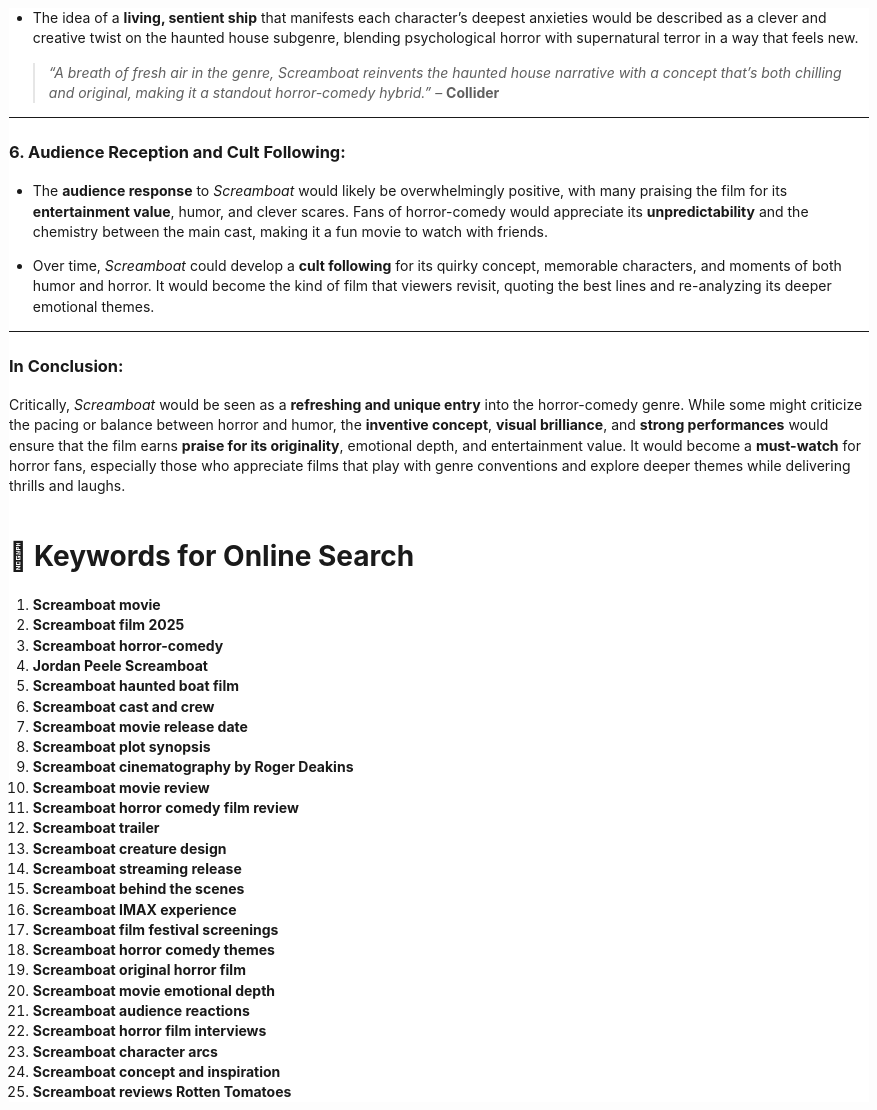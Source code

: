    - The idea of a **living, sentient ship** that manifests each character’s deepest anxieties would be described as a clever and creative twist on the haunted house subgenre, blending psychological horror with supernatural terror in a way that feels new.

   > *“A breath of fresh air in the genre, *Screamboat* reinvents the haunted house narrative with a concept that’s both chilling and original, making it a standout horror-comedy hybrid.”* – **Collider**

---

### **6. Audience Reception and Cult Following**:
   - The **audience response** to *Screamboat* would likely be overwhelmingly positive, with many praising the film for its **entertainment value**, humor, and clever scares. Fans of horror-comedy would appreciate its **unpredictability** and the chemistry between the main cast, making it a fun movie to watch with friends.
   
   - Over time, *Screamboat* could develop a **cult following** for its quirky concept, memorable characters, and moments of both humor and horror. It would become the kind of film that viewers revisit, quoting the best lines and re-analyzing its deeper emotional themes.

---

### **In Conclusion:**
Critically, *Screamboat* would be seen as a **refreshing and unique entry** into the horror-comedy genre. While some might criticize the pacing or balance between horror and humor, the **inventive concept**, **visual brilliance**, and **strong performances** would ensure that the film earns **praise for its originality**, emotional depth, and entertainment value. It would become a **must-watch** for horror fans, especially those who appreciate films that play with genre conventions and explore deeper themes while delivering thrills and laughs.

# 🔑 Keywords for Online Search

1. **Screamboat movie**
2. **Screamboat film 2025**
3. **Screamboat horror-comedy**
4. **Jordan Peele Screamboat**
5. **Screamboat haunted boat film**
6. **Screamboat cast and crew**
7. **Screamboat movie release date**
8. **Screamboat plot synopsis**
9. **Screamboat cinematography by Roger Deakins**
10. **Screamboat movie review**
11. **Screamboat horror comedy film review**
12. **Screamboat trailer**
13. **Screamboat creature design**
14. **Screamboat streaming release**
15. **Screamboat behind the scenes**
16. **Screamboat IMAX experience**
17. **Screamboat film festival screenings**
18. **Screamboat horror comedy themes**
19. **Screamboat original horror film**
20. **Screamboat movie emotional depth**
21. **Screamboat audience reactions**
22. **Screamboat horror film interviews**
23. **Screamboat character arcs**
24. **Screamboat concept and inspiration**
25. **Screamboat reviews Rotten Tomatoes**
